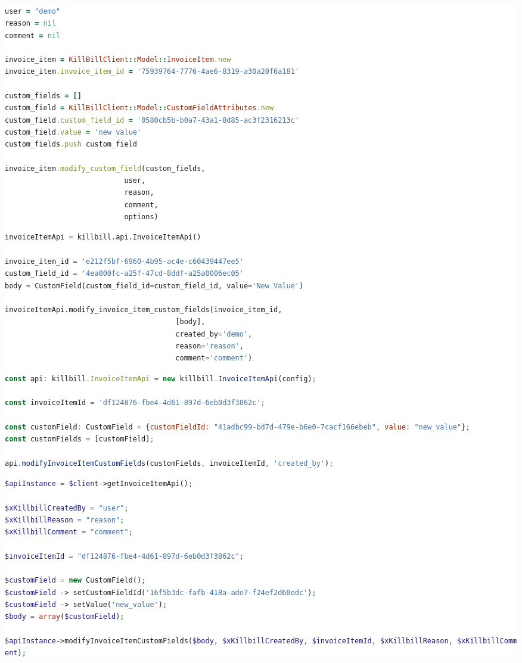 ````ruby
user = "demo"
reason = nil
comment = nil

invoice_item = KillBillClient::Model::InvoiceItem.new
invoice_item.invoice_item_id = '75939764-7776-4ae6-8319-a30a20f6a181'

custom_fields = []
custom_field = KillBillClient::Model::CustomFieldAttributes.new
custom_field.custom_field_id = '0580cb5b-b0a7-43a1-8d85-ac3f2316213c'
custom_field.value = 'new value'
custom_fields.push custom_field

invoice_item.modify_custom_field(custom_fields,
                            user,
                            reason,
                            comment,
                            options)
````

````python
invoiceItemApi = killbill.api.InvoiceItemApi()

invoice_item_id = 'e212f5bf-6960-4b95-ac4e-c60439447ee5'
custom_field_id = '4ea000fc-a25f-47cd-8ddf-a25a0006ec05'
body = CustomField(custom_field_id=custom_field_id, value='New Value')

invoiceItemApi.modify_invoice_item_custom_fields(invoice_item_id,
                                        [body],
                                        created_by='demo',
                                        reason='reason',
                                        comment='comment')
````

````javascript
const api: killbill.InvoiceItemApi = new killbill.InvoiceItemApi(config);

const invoiceItemId = 'df124876-fbe4-4d61-897d-6eb0d3f3862c';

const customField: CustomField = {customFieldId: "41adbc99-bd7d-479e-b6e0-7cacf166ebeb", value: "new_value"};
const customFields = [customField];

api.modifyInvoiceItemCustomFields(customFields, invoiceItemId, 'created_by');
````

````php
$apiInstance = $client->getInvoiceItemApi();

$xKillbillCreatedBy = "user";
$xKillbillReason = "reason";
$xKillbillComment = "comment";

$invoiceItemId = "df124876-fbe4-4d61-897d-6eb0d3f3862c";

$customField = new CustomField();
$customField -> setCustomFieldId('16f5b3dc-fafb-418a-ade7-f24ef2d60edc');
$customField -> setValue('new_value');
$body = array($customField);

$apiInstance->modifyInvoiceItemCustomFields($body, $xKillbillCreatedBy, $invoiceItemId, $xKillbillReason, $xKillbillComment);
````
